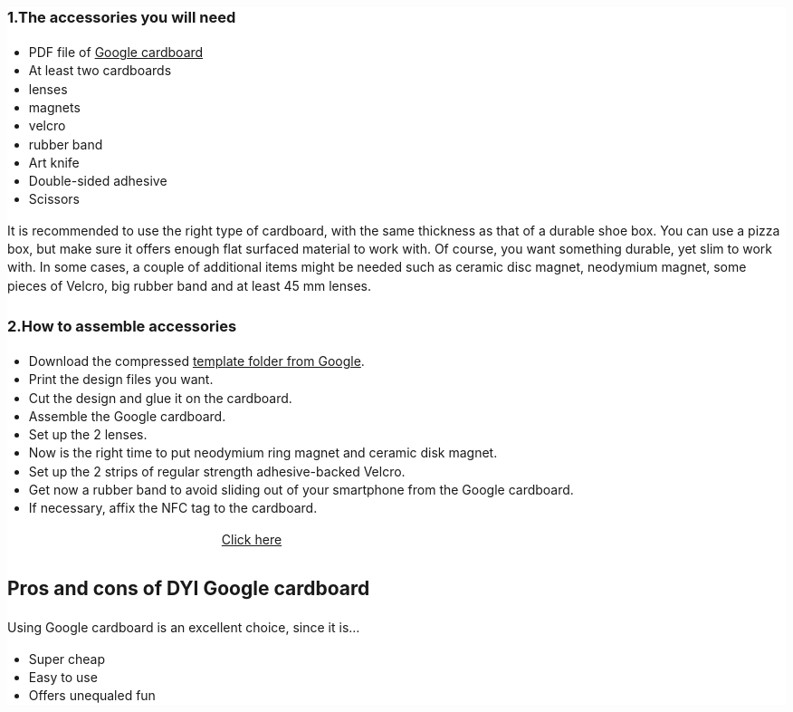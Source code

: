 ### 1.The accessories you will need

* PDF file of [Google cardboard](https://vr.google.com/intl/en%5Fus/cardboard/get-cardboard/  )
* At least two cardboards
* lenses
* magnets
* velcro
* rubber band
* Art knife
* Double-sided adhesive
* Scissors

 It is recommended to use the right type of cardboard, with the same thickness as that of a durable shoe box. You can use a pizza box, but make sure it offers enough flat surfaced material to work with. Of course, you want something durable, yet slim to work with. In some cases, a couple of additional items might be needed such as ceramic disc magnet, neodymium magnet, some pieces of Velcro, big rubber band and at least 45 mm lenses.

### 2.How to assemble accessories

* Download the compressed [template folder from Google](https://vr.google.com/intl/en%5Fus/cardboard/get-cardboard/  ).
* Print the design files you want.
* Cut the design and glue it on the cardboard.
* Assemble the Google cardboard.
* Set up the 2 lenses.
* Now is the right time to put neodymium ring magnet and ceramic disk magnet.
* Set up the 2 strips of regular strength adhesive-backed Velcro.
* Get now a rubber band to avoid sliding out of your smartphone from the Google cardboard.
* If necessary, affix the NFC tag to the cardboard.


<span id="1531882">
					<video width="864" height="1536" style="cursor:pointer"
           poster="//a.impactradius-go.com/display-clicktoplayimage/1531882.png"
           onclick="if(!this.playClicked){this.play();this.setAttribute('controls',true);this.playClicked=true;}">
	   <source src="//a.impactradius-go.com/display-ad/16446-1531882">
	   <img src="//a.impactradius-go.com/display-clicktoplayimage/1531882.png" style="border: none; height: 100%; width: 100%; object-fit: contain">
	</video>
	<div style="width:540px;text-align:center"><a href="javascript:window.open(decodeURIComponent('https%3A%2F%2Flaganoo.pxf.io%2Fc%2F5597632%2F1531882%2F16446'), '_blank');void(0);">Click here</a></div>
</span>
<img height="0" width="0" src="https://imp.pxf.io/i/5597632/1531882/16446" style="position:absolute;visibility:hidden;" border="0" />


## Pros and cons of DYI Google cardboard

 Using Google cardboard is an excellent choice, since it is…

* Super cheap
* Easy to use
* Offers unequaled fun
